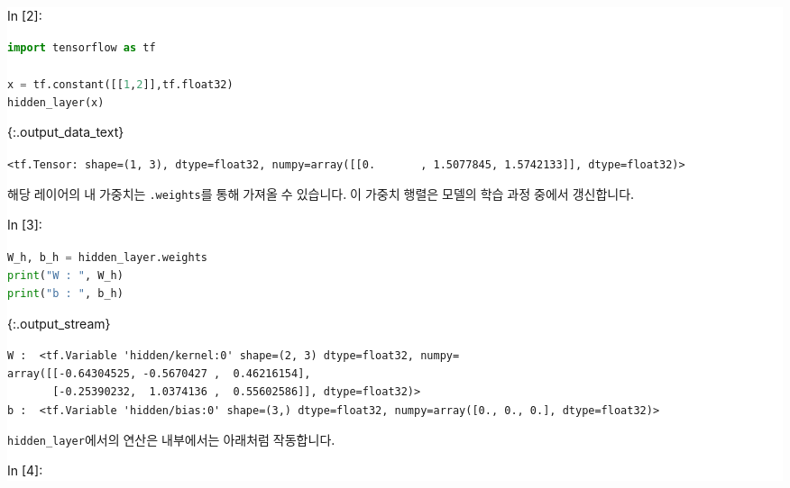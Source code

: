 <div class="prompt input_prompt">
In&nbsp;[2]:
</div>

<div class="input_area" markdown="1">

```python
import tensorflow as tf

x = tf.constant([[1,2]],tf.float32)
hidden_layer(x)
```

</div>




{:.output_data_text}

```
<tf.Tensor: shape=(1, 3), dtype=float32, numpy=array([[0.       , 1.5077845, 1.5742133]], dtype=float32)>
```



해당 레이어의 내 가중치는 `.weights`를 통해 가져올 수 있습니다. 이 가중치 행렬은 모델의 학습 과정 중에서 갱신합니다.

<div class="prompt input_prompt">
In&nbsp;[3]:
</div>

<div class="input_area" markdown="1">

```python
W_h, b_h = hidden_layer.weights
print("W : ", W_h)
print("b : ", b_h)
```

</div>

{:.output_stream}

```
W :  <tf.Variable 'hidden/kernel:0' shape=(2, 3) dtype=float32, numpy=
array([[-0.64304525, -0.5670427 ,  0.46216154],
       [-0.25390232,  1.0374136 ,  0.55602586]], dtype=float32)>
b :  <tf.Variable 'hidden/bias:0' shape=(3,) dtype=float32, numpy=array([0., 0., 0.], dtype=float32)>

```

`hidden_layer`에서의 연산은 내부에서는 아래처럼 작동합니다.

<div class="prompt input_prompt">
In&nbsp;[4]:
</div>

<div class="input_area" markdown="1">

